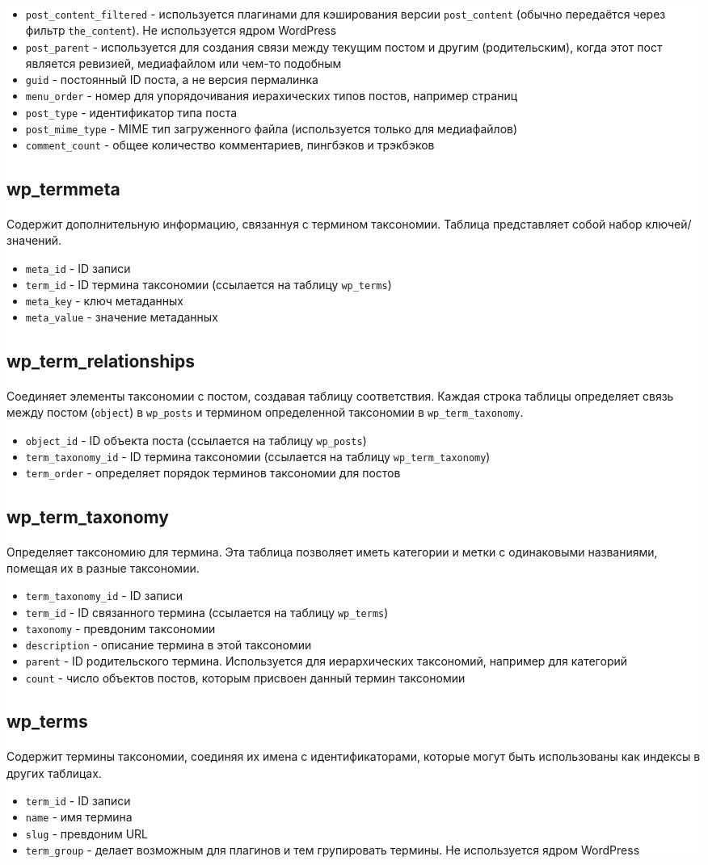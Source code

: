 * `post_content_filtered` - используется плагинами для кэширования версии `post_content` (обычно передаётся через фильтр `the_content`). Не используется ядром WordPress
* `post_parent` - используется для создания связи между текущим постом и другим (родительским), когда этот пост является ревизией, медиафайлом или чем-то подобным
* `guid` - постоянный ID поста, а не версия пермалинка
* `menu_order` - номер для упорядочивания иерахических типов постов, например страниц
* `post_type` - идентификатор типа поста
* `post_mime_type` - MIME тип загруженного файла (используется только для медиафайлов)
* `comment_count` - общее количество комментариев, пингбэков и трэкбэков

## wp_termmeta

Содержит дополнительную информацию, связаннуя с термином таксономии. Таблица представляет собой набор ключей/значений.

* `meta_id` - ID записи
* `term_id` - ID термина таксономии (ссылается на таблицу `wp_terms`)
* `meta_key` - ключ метаданных
* `meta_value` - значение метаданных

## wp_term_relationships

Соединяет элементы таксономии с постом, создавая таблицу соответствия. Каждая строка таблицы определяет связь между постом (`object`) в `wp_posts` и термином определенной таксономии в `wp_term_taxonomy`.

* `object_id` - ID объекта поста (ссылается на таблицу `wp_posts`)
* `term_taxonomy_id` - ID термина таксономии (ссылается на таблицу `wp_term_taxonomy`)
* `term_order` - определяет порядок терминов таксономии для постов

## wp_term_taxonomy

Определяет таксономию для термина. Эта таблица позволяет иметь категории и метки с одинаковыми на­званиями, помещая их в разные таксономии.

* `term_taxonomy_id` - ID записи
* `term_id` - ID связанного термина (ссылается на таблицу `wp_terms`)
* `taxonomy` - превдоним таксономии
* `description` - описание термина в этой таксономии
* `parent` - ID родительского термина. Используется для иерархических таксономий, например для категорий
* `count` - число объектов постов, которым присвоен данный термин таксономии

## wp_terms

Содержит термины таксономии, соединяя их имена с идентификаторами, которые могут быть ис­пользованы как индексы в других таблицах.

* `term_id` - ID записи
* `name` - имя термина
* `slug` - превдоним URL
* `term_group` - делает возможным для плагинов и тем групировать термины. Не используется ядром WordPress
